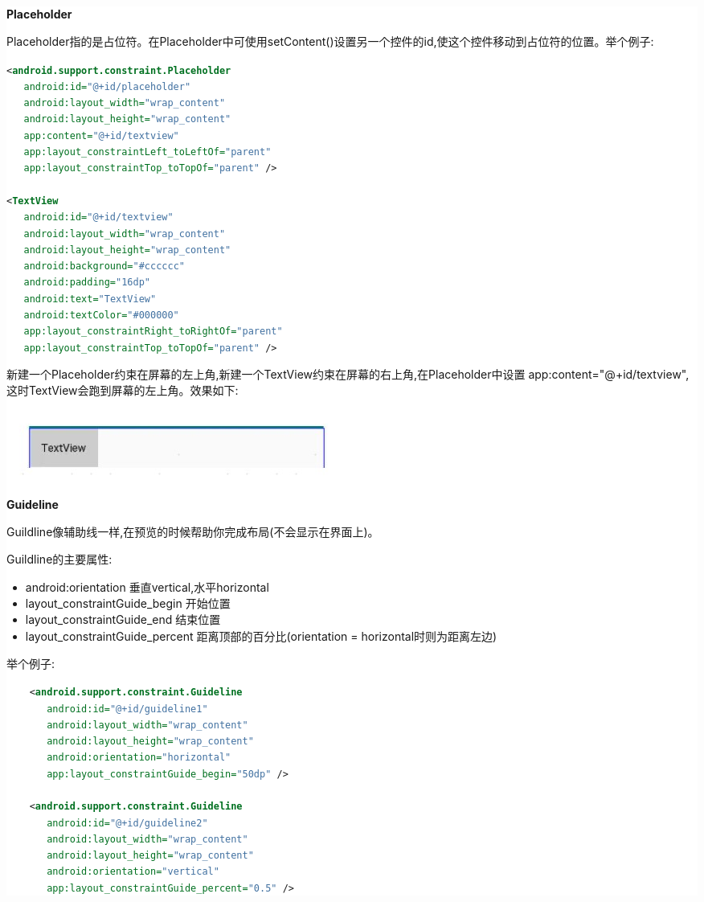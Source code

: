 **Placeholder**

Placeholder指的是占位符。在Placeholder中可使用setContent()设置另一个控件的id,使这个控件移动到占位符的位置。举个例子:

```xml
<android.support.constraint.Placeholder
   android:id="@+id/placeholder"
   android:layout_width="wrap_content"
   android:layout_height="wrap_content"
   app:content="@+id/textview"
   app:layout_constraintLeft_toLeftOf="parent"
   app:layout_constraintTop_toTopOf="parent" />

<TextView
   android:id="@+id/textview"
   android:layout_width="wrap_content"
   android:layout_height="wrap_content"
   android:background="#cccccc"
   android:padding="16dp"
   android:text="TextView"
   android:textColor="#000000"
   app:layout_constraintRight_toRightOf="parent"
   app:layout_constraintTop_toTopOf="parent" />
```

新建一个Placeholder约束在屏幕的左上角,新建一个TextView约束在屏幕的右上角,在Placeholder中设置 app:content="@+id/textview",这时TextView会跑到屏幕的左上角。效果如下:

![732f2ec3-eeb0-4920-9b99-fa8d424e0ff4.jpg](Android_files/732f2ec3-eeb0-4920-9b99-fa8d424e0ff4.jpg)

**Guideline**

Guildline像辅助线一样,在预览的时候帮助你完成布局(不会显示在界面上)。

Guildline的主要属性:

- android:orientation 垂直vertical,水平horizontal
- layout_constraintGuide_begin 开始位置
- layout_constraintGuide_end 结束位置
- layout_constraintGuide_percent 距离顶部的百分比(orientation = horizontal时则为距离左边)

举个例子:

```xml
    <android.support.constraint.Guideline
       android:id="@+id/guideline1"
       android:layout_width="wrap_content"
       android:layout_height="wrap_content"
       android:orientation="horizontal"
       app:layout_constraintGuide_begin="50dp" />

    <android.support.constraint.Guideline
       android:id="@+id/guideline2"
       android:layout_width="wrap_content"
       android:layout_height="wrap_content"
       android:orientation="vertical"
       app:layout_constraintGuide_percent="0.5" />
```
